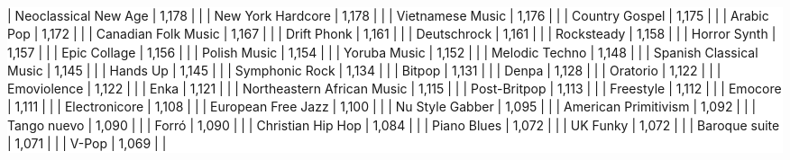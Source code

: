 | Neoclassical New Age                    | 1,178    |              |
| New York Hardcore                       | 1,178    |              |
| Vietnamese Music                        | 1,176    |              |
| Country Gospel                          | 1,175    |              |
| Arabic Pop                              | 1,172    |              |
| Canadian Folk Music                     | 1,167    |              |
| Drift Phonk                             | 1,161    |              |
| Deutschrock                             | 1,161    |              |
| Rocksteady                              | 1,158    |              |
| Horror Synth                            | 1,157    |              |
| Epic Collage                            | 1,156    |              |
| Polish Music                            | 1,154    |              |
| Yoruba Music                            | 1,152    |              |
| Melodic Techno                          | 1,148    |              |
| Spanish Classical Music                 | 1,145    |              |
| Hands Up                                | 1,145    |              |
| Symphonic Rock                          | 1,134    |              |
| Bitpop                                  | 1,131    |              |
| Denpa                                   | 1,128    |              |
| Oratorio                                | 1,122    |              |
| Emoviolence                             | 1,122    |              |
| Enka                                    | 1,121    |              |
| Northeastern African Music              | 1,115    |              |
| Post-Britpop                            | 1,113    |              |
| Freestyle                               | 1,112    |              |
| Emocore                                 | 1,111    |              |
| Electronicore                           | 1,108    |              |
| European Free Jazz                      | 1,100    |              |
| Nu Style Gabber                         | 1,095    |              |
| American Primitivism                    | 1,092    |              |
| Tango nuevo                             | 1,090    |              |
| Forró                                   | 1,090    |              |
| Christian Hip Hop                       | 1,084    |              |
| Piano Blues                             | 1,072    |              |
| UK Funky                                | 1,072    |              |
| Baroque suite                           | 1,071    |              |
| V-Pop                                   | 1,069    |              |